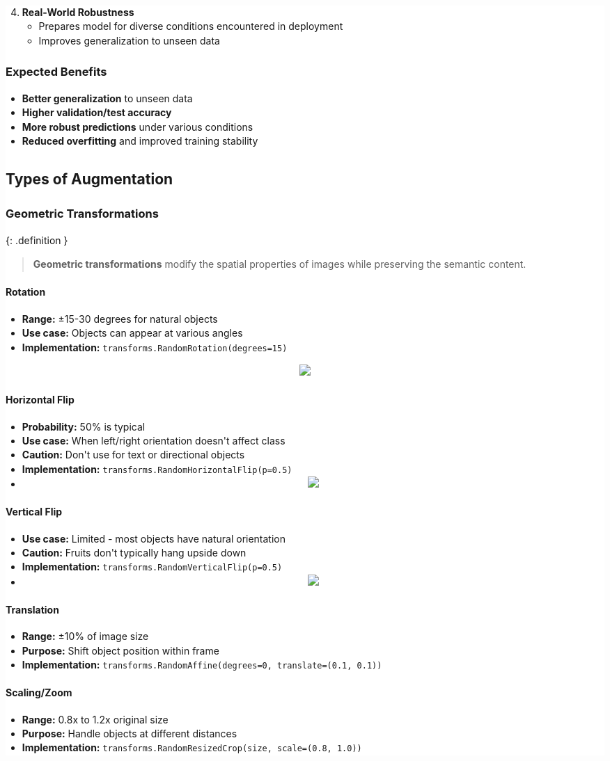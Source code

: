 4. **Real-World Robustness**
   - Prepares model for diverse conditions encountered in deployment
   - Improves generalization to unseen data

### Expected Benefits

- **Better generalization** to unseen data
- **Higher validation/test accuracy**
- **More robust predictions** under various conditions
- **Reduced overfitting** and improved training stability

## Types of Augmentation

### Geometric Transformations

{: .definition }
>**Geometric transformations** modify the spatial properties of images while preserving the semantic content.

#### Rotation
- **Range:** ±15-30 degrees for natural objects
- **Use case:** Objects can appear at various angles
- **Implementation:** `transforms.RandomRotation(degrees=15)`
<div align="center">
  <img src="{{ site.baseurl }}/assets/images/rotation.png" width="800">
</div>

#### Horizontal Flip
- **Probability:** 50% is typical
- **Use case:** When left/right orientation doesn't affect class
- **Caution:** Don't use for text or directional objects
- **Implementation:** `transforms.RandomHorizontalFlip(p=0.5)`
- <div align="center">
  <img src="{{ site.baseurl }}/assets/images/horizontal_flip.png" width="800">
</div>

#### Vertical Flip
- **Use case:** Limited - most objects have natural orientation
- **Caution:** Fruits don't typically hang upside down
- **Implementation:** `transforms.RandomVerticalFlip(p=0.5)`
- <div align="center">
  <img src="{{ site.baseurl }}/assets/images/vertical_flip.png" width="800">
</div>

#### Translation
- **Range:** ±10% of image size
- **Purpose:** Shift object position within frame
- **Implementation:** `transforms.RandomAffine(degrees=0, translate=(0.1, 0.1))`

#### Scaling/Zoom
- **Range:** 0.8x to 1.2x original size
- **Purpose:** Handle objects at different distances
- **Implementation:** `transforms.RandomResizedCrop(size, scale=(0.8, 1.0))`
